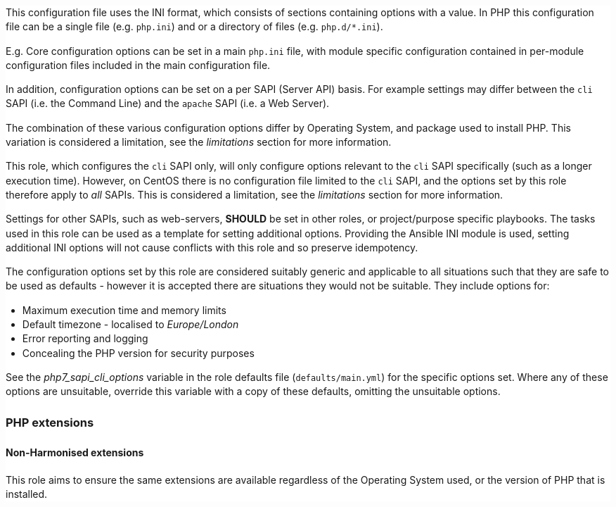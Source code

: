 This configuration file uses the INI format, which consists of sections containing options with a value. In PHP this
configuration file can be a single file (e.g. `php.ini`) and or a directory of files (e.g. `php.d/*.ini`).

E.g. Core configuration options can be set in a main `php.ini` file, with module specific configuration contained in
per-module configuration files included in the main configuration file.

In addition, configuration options can be set on a per SAPI (Server API) basis. For example settings may differ between
the `cli` SAPI (i.e. the Command Line) and the `apache` SAPI (i.e. a Web Server).

The combination of these various configuration options differ by Operating System, and package used to install PHP.
This variation is considered a limitation, see the *limitations* section for more information.

This role, which configures the `cli` SAPI only, will only configure options relevant to the `cli` SAPI specifically 
(such as a longer execution time). However, on CentOS there is no configuration file limited to the `cli` SAPI, and 
the options set by this role therefore apply to *all* SAPIs. This is considered a limitation, see the *limitations* 
section for more information.

Settings for other SAPIs, such as web-servers, **SHOULD** be set in other roles, or project/purpose specific playbooks.
The tasks used in this role can be used as a template for setting additional options. Providing the Ansible INI module
is used, setting additional INI options will not cause conflicts with this role and so preserve idempotency.

The configuration options set by this role are considered suitably generic and applicable to all situations such that 
they are safe to be used as defaults - however it is accepted there are situations they would not be suitable. They 
include options for:

* Maximum execution time and memory limits
* Default timezone - localised to *Europe/London*
* Error reporting and logging
* Concealing the PHP version for security purposes

See the *php7_sapi_cli_options* variable in the role defaults file (`defaults/main.yml`) for the specific options set.
Where any of these options are unsuitable, override this variable with a copy of these defaults, omitting the unsuitable
options.

### PHP extensions

#### Non-Harmonised extensions

This role aims to ensure the same extensions are available regardless of the Operating System used, or the version of
PHP that is installed.
